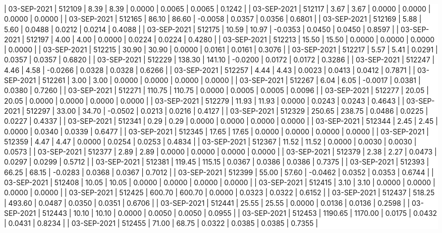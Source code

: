 | 03-SEP-2021 | 512109 | 8.39 | 8.39 | 0.0000 | 0.0065 | 0.0065 | 0.1242 |
| 03-SEP-2021 | 512117 | 3.67 | 3.67 | 0.0000 | 0.0000 | 0.0000 | 0.0000 |
| 03-SEP-2021 | 512165 | 86.10 | 86.60 | -0.0058 | 0.0357 | 0.0356 | 0.6801 |
| 03-SEP-2021 | 512169 | 5.88 | 5.60 | 0.0488 | 0.0212 | 0.0214 | 0.4088 |
| 03-SEP-2021 | 512175 | 10.59 | 10.97 | -0.0353 | 0.0450 | 0.0450 | 0.8597 |
| 03-SEP-2021 | 512197 | 4.00 | 4.00 | 0.0000 | 0.0224 | 0.0224 | 0.4280 |
| 03-SEP-2021 | 512213 | 15.50 | 15.50 | 0.0000 | 0.0000 | 0.0000 | 0.0000 |
| 03-SEP-2021 | 512215 | 30.90 | 30.90 | 0.0000 | 0.0161 | 0.0161 | 0.3076 |
| 03-SEP-2021 | 512217 | 5.57 | 5.41 | 0.0291 | 0.0357 | 0.0357 | 0.6820 |
| 03-SEP-2021 | 512229 | 138.30 | 141.10 | -0.0200 | 0.0172 | 0.0172 | 0.3286 |
| 03-SEP-2021 | 512247 | 4.46 | 4.58 | -0.0266 | 0.0328 | 0.0328 | 0.6266 |
| 03-SEP-2021 | 512257 | 4.44 | 4.43 | 0.0023 | 0.0413 | 0.0412 | 0.7871 |
| 03-SEP-2021 | 512261 | 3.00 | 3.00 | 0.0000 | 0.0000 | 0.0000 | 0.0000 |
| 03-SEP-2021 | 512267 | 6.04 | 6.05 | -0.0017 | 0.0381 | 0.0380 | 0.7260 |
| 03-SEP-2021 | 512271 | 110.75 | 110.75 | 0.0000 | 0.0005 | 0.0005 | 0.0096 |
| 03-SEP-2021 | 512277 | 20.05 | 20.05 | 0.0000 | 0.0000 | 0.0000 | 0.0000 |
| 03-SEP-2021 | 512279 | 11.93 | 11.93 | 0.0000 | 0.0243 | 0.0243 | 0.4643 |
| 03-SEP-2021 | 512297 | 33.00 | 34.70 | -0.0502 | 0.0213 | 0.0216 | 0.4127 |
| 03-SEP-2021 | 512329 | 250.65 | 238.75 | 0.0486 | 0.0225 | 0.0227 | 0.4337 |
| 03-SEP-2021 | 512341 | 0.29 | 0.29 | 0.0000 | 0.0000 | 0.0000 | 0.0000 |
| 03-SEP-2021 | 512344 | 2.45 | 2.45 | 0.0000 | 0.0340 | 0.0339 | 0.6477 |
| 03-SEP-2021 | 512345 | 17.65 | 17.65 | 0.0000 | 0.0000 | 0.0000 | 0.0000 |
| 03-SEP-2021 | 512359 | 4.47 | 4.47 | 0.0000 | 0.0254 | 0.0253 | 0.4834 |
| 03-SEP-2021 | 512367 | 11.52 | 11.52 | 0.0000 | 0.0030 | 0.0030 | 0.0573 |
| 03-SEP-2021 | 512377 | 2.89 | 2.89 | 0.0000 | 0.0000 | 0.0000 | 0.0000 |
| 03-SEP-2021 | 512379 | 2.38 | 2.27 | 0.0473 | 0.0297 | 0.0299 | 0.5712 |
| 03-SEP-2021 | 512381 | 119.45 | 115.15 | 0.0367 | 0.0386 | 0.0386 | 0.7375 |
| 03-SEP-2021 | 512393 | 66.25 | 68.15 | -0.0283 | 0.0368 | 0.0367 | 0.7012 |
| 03-SEP-2021 | 512399 | 55.00 | 57.60 | -0.0462 | 0.0352 | 0.0353 | 0.6744 |
| 03-SEP-2021 | 512408 | 10.05 | 10.05 | 0.0000 | 0.0000 | 0.0000 | 0.0000 |
| 03-SEP-2021 | 512415 | 3.10 | 3.10 | 0.0000 | 0.0000 | 0.0000 | 0.0000 |
| 03-SEP-2021 | 512425 | 600.70 | 600.70 | 0.0000 | 0.0323 | 0.0322 | 0.6152 |
| 03-SEP-2021 | 512437 | 518.25 | 493.60 | 0.0487 | 0.0350 | 0.0351 | 0.6706 |
| 03-SEP-2021 | 512441 | 25.55 | 25.55 | 0.0000 | 0.0136 | 0.0136 | 0.2598 |
| 03-SEP-2021 | 512443 | 10.10 | 10.10 | 0.0000 | 0.0050 | 0.0050 | 0.0955 |
| 03-SEP-2021 | 512453 | 1190.65 | 1170.00 | 0.0175 | 0.0432 | 0.0431 | 0.8234 |
| 03-SEP-2021 | 512455 | 71.00 | 68.75 | 0.0322 | 0.0385 | 0.0385 | 0.7355 |